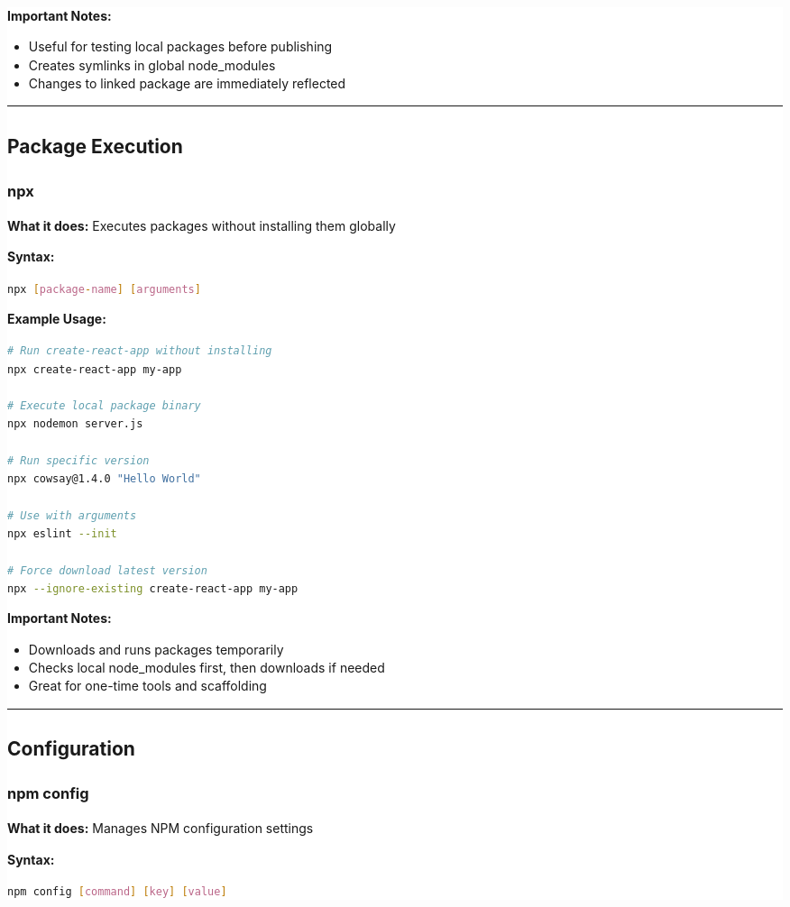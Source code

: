 **Important Notes:**
- Useful for testing local packages before publishing
- Creates symlinks in global node_modules
- Changes to linked package are immediately reflected

---

## Package Execution

### npx

**What it does:** Executes packages without installing them globally

**Syntax:**
```bash
npx [package-name] [arguments]
```

**Example Usage:**
```bash
# Run create-react-app without installing
npx create-react-app my-app

# Execute local package binary
npx nodemon server.js

# Run specific version
npx cowsay@1.4.0 "Hello World"

# Use with arguments
npx eslint --init

# Force download latest version
npx --ignore-existing create-react-app my-app
```

**Important Notes:**
- Downloads and runs packages temporarily
- Checks local node_modules first, then downloads if needed
- Great for one-time tools and scaffolding

---

## Configuration

### npm config

**What it does:** Manages NPM configuration settings

**Syntax:**
```bash
npm config [command] [key] [value]
```
